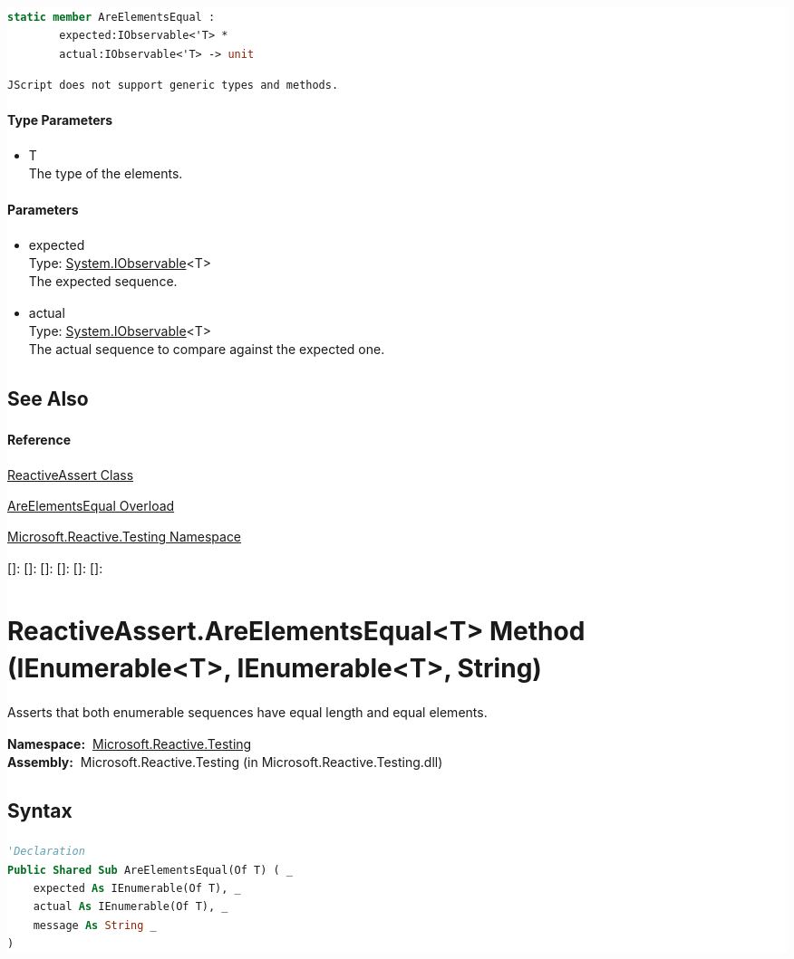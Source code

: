 ```fsharp
static member AreElementsEqual : 
        expected:IObservable<'T> * 
        actual:IObservable<'T> -> unit 
```

```jscript
JScript does not support generic types and methods.
```

#### Type Parameters

- T  
  The type of the elements.

#### Parameters

- expected  
  Type: [System.IObservable](https://msdn.microsoft.com/en-us/library/Dd990377)\<T\>  
  The expected sequence.

- actual  
  Type: [System.IObservable](https://msdn.microsoft.com/en-us/library/Dd990377)\<T\>  
  The actual sequence to compare against the expected one.

## See Also

#### Reference

[ReactiveAssert Class](ReactiveAssert\ReactiveAssert.md)

[AreElementsEqual Overload](AreElementsEqual\ReactiveAssert.AreElementsEqual.md)

[Microsoft.Reactive.Testing Namespace](Microsoft.Reactive.Testing\Microsoft.Reactive.Testing.md)

[]: 
[]: 
[]: 
[]: 
[]: 
[]: 
# ReactiveAssert.AreElementsEqual\<T\> Method (IEnumerable\<T\>, IEnumerable\<T\>, String)

Asserts that both enumerable sequences have equal length and equal elements.

**Namespace:**  [Microsoft.Reactive.Testing](Microsoft.Reactive.Testing\Microsoft.Reactive.Testing.md)  
**Assembly:**  Microsoft.Reactive.Testing (in Microsoft.Reactive.Testing.dll)

## Syntax

```vb
'Declaration
Public Shared Sub AreElementsEqual(Of T) ( _
    expected As IEnumerable(Of T), _
    actual As IEnumerable(Of T), _
    message As String _
)
```
